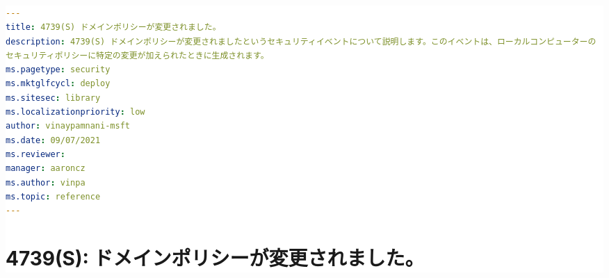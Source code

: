 ```yaml
---
title: 4739(S) ドメインポリシーが変更されました。
description: 4739(S) ドメインポリシーが変更されましたというセキュリティイベントについて説明します。このイベントは、ローカルコンピューターのセキュリティポリシーに特定の変更が加えられたときに生成されます。
ms.pagetype: security
ms.mktglfcycl: deploy
ms.sitesec: library
ms.localizationpriority: low
author: vinaypamnani-msft
ms.date: 09/07/2021
ms.reviewer: 
manager: aaroncz
ms.author: vinpa
ms.topic: reference
---
```


# 4739(S): ドメインポリシーが変更されました。
